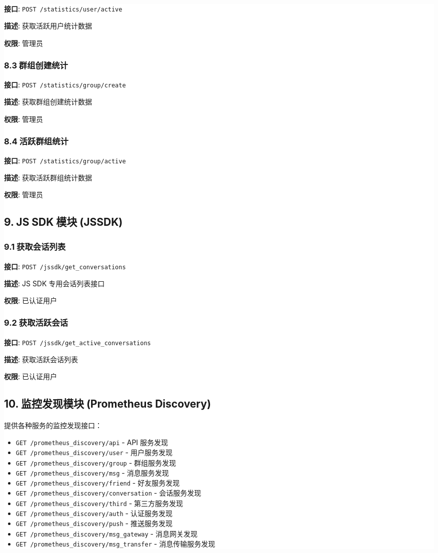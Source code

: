 **接口**: `POST /statistics/user/active`

**描述**: 获取活跃用户统计数据

**权限**: 管理员

### 8.3 群组创建统计

**接口**: `POST /statistics/group/create`

**描述**: 获取群组创建统计数据

**权限**: 管理员

### 8.4 活跃群组统计

**接口**: `POST /statistics/group/active`

**描述**: 获取活跃群组统计数据

**权限**: 管理员

## 9. JS SDK 模块 (JSSDK)

### 9.1 获取会话列表

**接口**: `POST /jssdk/get_conversations`

**描述**: JS SDK 专用会话列表接口

**权限**: 已认证用户

### 9.2 获取活跃会话

**接口**: `POST /jssdk/get_active_conversations`

**描述**: 获取活跃会话列表

**权限**: 已认证用户

## 10. 监控发现模块 (Prometheus Discovery)

提供各种服务的监控发现接口：

- `GET /prometheus_discovery/api` - API 服务发现
- `GET /prometheus_discovery/user` - 用户服务发现
- `GET /prometheus_discovery/group` - 群组服务发现
- `GET /prometheus_discovery/msg` - 消息服务发现
- `GET /prometheus_discovery/friend` - 好友服务发现
- `GET /prometheus_discovery/conversation` - 会话服务发现
- `GET /prometheus_discovery/third` - 第三方服务发现
- `GET /prometheus_discovery/auth` - 认证服务发现
- `GET /prometheus_discovery/push` - 推送服务发现
- `GET /prometheus_discovery/msg_gateway` - 消息网关发现
- `GET /prometheus_discovery/msg_transfer` - 消息传输服务发现
